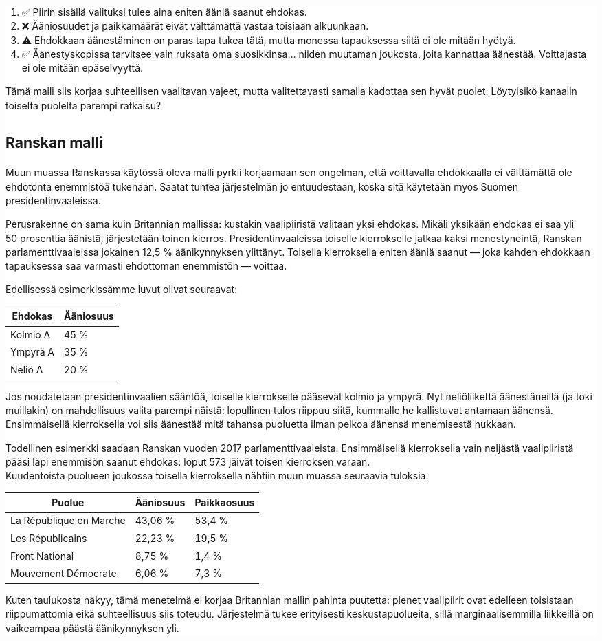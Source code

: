 1. ✅ Piirin sisällä valituksi tulee aina eniten ääniä saanut ehdokas.
2. ❌ Ääniosuudet ja paikkamäärät eivät välttämättä vastaa toisiaan alkuunkaan.
3. ⚠ Ehdokkaan äänestäminen on paras tapa tukea tätä, mutta monessa tapauksessa siitä ei ole mitään hyötyä.
4. ✅ Äänestyskopissa tarvitsee vain ruksata oma suosikkinsa… niiden muutaman joukosta, joita kannattaa äänestää. Voittajasta ei ole mitään epäselvyyttä.

Tämä malli siis korjaa suhteellisen vaalitavan vajeet, mutta valitettavasti samalla kadottaa sen hyvät puolet. Löytyisikö kanaalin toiselta puolelta parempi ratkaisu?

## Ranskan malli

Muun muassa Ranskassa käytössä oleva malli pyrkii korjaamaan sen ongelman, että voittavalla ehdokkaalla ei välttämättä ole ehdotonta enemmistöä tukenaan. Saatat tuntea järjestelmän jo entuudestaan, koska sitä käytetään myös Suomen presidentinvaaleissa.

Perusrakenne on sama kuin Britannian mallissa: kustakin vaalipiiristä valitaan yksi ehdokas. Mikäli yksikään ehdokas ei saa yli 50 prosenttia äänistä, järjestetään toinen kierros. Presidentinvaaleissa toiselle kierrokselle jatkaa kaksi menestyneintä, Ranskan parlamenttivaaleissa jokainen 12,5 % äänikynnyksen ylittänyt. Toisella kierroksella eniten ääniä saanut — joka kahden ehdokkaan tapauksessa saa varmasti ehdottoman enemmistön — voittaa.

Edellisessä esimerkissämme luvut olivat seuraavat:

| Ehdokas | Ääniosuus |
| --- | --- |
| Kolmio A | 45 % |
| Ympyrä A | 35 % |
| Neliö A  | 20 % |

  

Jos noudatetaan presidentinvaalien sääntöä, toiselle kierrokselle pääsevät kolmio ja ympyrä. Nyt neliöliikettä äänestäneillä (ja toki muillakin) on mahdollisuus valita parempi näistä: lopullinen tulos riippuu siitä, kummalle he kallistuvat antamaan äänensä. Ensimmäisellä kierroksella voi siis äänestää mitä tahansa puoluetta ilman pelkoa äänensä menemisestä hukkaan.

Todellinen esimerkki saadaan Ranskan vuoden 2017 parlamenttivaaleista. Ensimmäisellä kierroksella vain neljästä vaalipiiristä pääsi läpi enemmisön saanut ehdokas: loput 573 jäivät toisen kierroksen varaan.  
Kuudentoista puolueen joukossa toisella kierroksella nähtiin muun muassa seuraavia tuloksia:

| Puolue | Ääniosuus | Paikkaosuus |
| ---    | ---       | ---         |
| La République en Marche | 43,06 % | 53,4 % |
| Les Républicains | 22,23 % | 19,5 % |
| Front National | 8,75 % | 1,4 % |
| Mouvement Démocrate | 6,06 % | 7,3 % |

Kuten taulukosta näkyy, tämä menetelmä ei korjaa Britannian mallin pahinta puutetta: pienet vaalipiirit ovat edelleen toisistaan riippumattomia eikä suhteellisuus siis toteudu. Järjestelmä tukee erityisesti keskustapuolueita, sillä marginaalisemmilla liikkeillä on vaikeampaa päästä äänikynnyksen yli.
